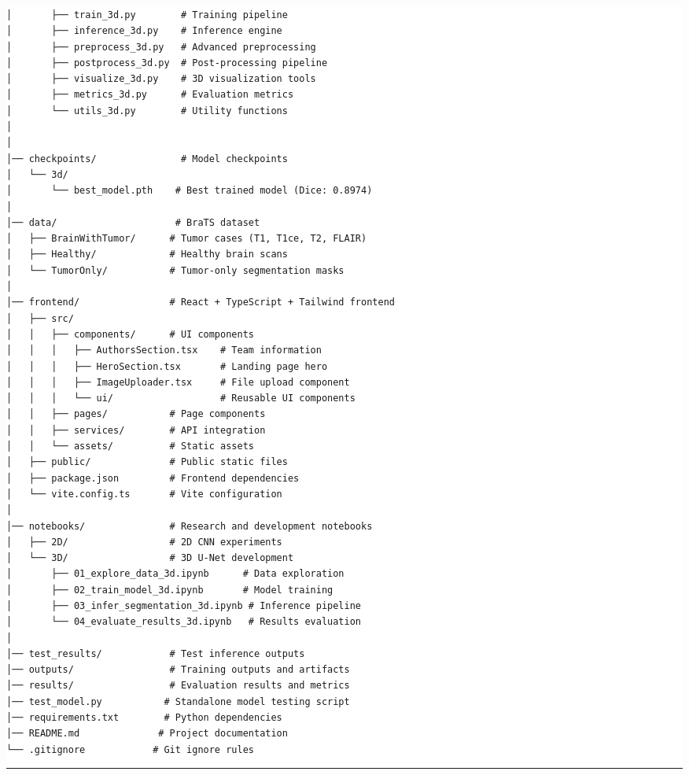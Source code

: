```
│       ├── train_3d.py        # Training pipeline
│       ├── inference_3d.py    # Inference engine  
│       ├── preprocess_3d.py   # Advanced preprocessing
│       ├── postprocess_3d.py  # Post-processing pipeline
│       ├── visualize_3d.py    # 3D visualization tools
│       ├── metrics_3d.py      # Evaluation metrics
│       └── utils_3d.py        # Utility functions
│
│
│── checkpoints/               # Model checkpoints
│   └── 3d/
│       └── best_model.pth    # Best trained model (Dice: 0.8974)
│
│── data/                     # BraTS dataset
│   ├── BrainWithTumor/      # Tumor cases (T1, T1ce, T2, FLAIR)
│   ├── Healthy/             # Healthy brain scans
│   └── TumorOnly/           # Tumor-only segmentation masks
│
│── frontend/                # React + TypeScript + Tailwind frontend
│   ├── src/
│   │   ├── components/      # UI components
│   │   │   ├── AuthorsSection.tsx    # Team information
│   │   │   ├── HeroSection.tsx       # Landing page hero
│   │   │   ├── ImageUploader.tsx     # File upload component
│   │   │   └── ui/                   # Reusable UI components
│   │   ├── pages/           # Page components
│   │   ├── services/        # API integration
│   │   └── assets/          # Static assets
│   ├── public/              # Public static files
│   ├── package.json         # Frontend dependencies
│   └── vite.config.ts       # Vite configuration
│
│── notebooks/               # Research and development notebooks
│   ├── 2D/                  # 2D CNN experiments
│   └── 3D/                  # 3D U-Net development
│       ├── 01_explore_data_3d.ipynb      # Data exploration
│       ├── 02_train_model_3d.ipynb       # Model training
│       ├── 03_infer_segmentation_3d.ipynb # Inference pipeline
│       └── 04_evaluate_results_3d.ipynb   # Results evaluation
│
│── test_results/            # Test inference outputs
│── outputs/                 # Training outputs and artifacts
│── results/                 # Evaluation results and metrics
│── test_model.py           # Standalone model testing script
│── requirements.txt        # Python dependencies
│── README.md              # Project documentation
└── .gitignore            # Git ignore rules
```

---
